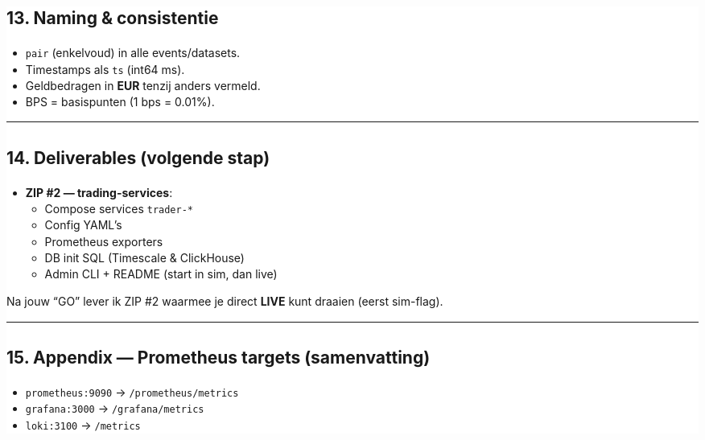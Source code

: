 ## 13. Naming & consistentie

- `pair` (enkelvoud) in alle events/datasets.  
- Timestamps als `ts` (int64 ms).  
- Geldbedragen in **EUR** tenzij anders vermeld.  
- BPS = basispunten (1 bps = 0.01%).

---

## 14. Deliverables (volgende stap)

- **ZIP #2 — trading-services**: 
  - Compose services `trader-*`  
  - Config YAML’s  
  - Prometheus exporters  
  - DB init SQL (Timescale & ClickHouse)  
  - Admin CLI + README (start in sim, dan live)  

Na jouw “GO” lever ik ZIP #2 waarmee je direct **LIVE** kunt draaien (eerst sim-flag).

---

## 15. Appendix — Prometheus targets (samenvatting)
- `prometheus:9090` → `/prometheus/metrics`
- `grafana:3000` → `/grafana/metrics`
- `loki:3100` → `/metrics`
